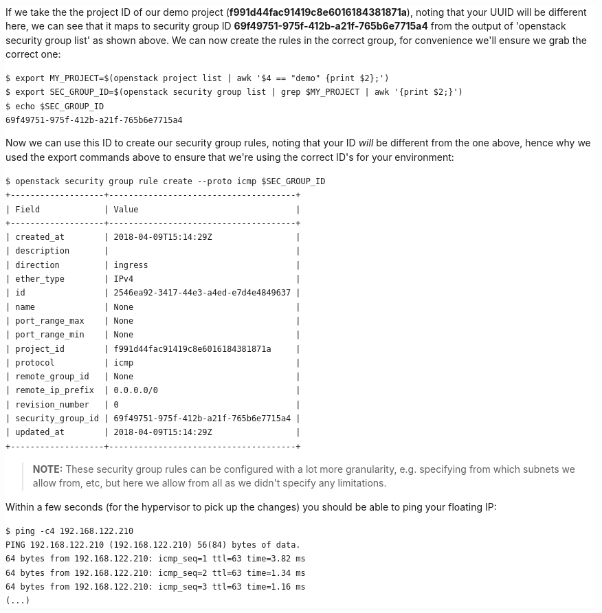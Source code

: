 If we take the the project ID of our demo project (**f991d44fac91419c8e6016184381871a**), noting that your UUID will be different here, we can see that it maps to security group ID **69f49751-975f-412b-a21f-765b6e7715a4** from the output of 'openstack security group list' as shown above. We can now create the rules in the correct group, for convenience we'll ensure we grab the correct one:

	$ export MY_PROJECT=$(openstack project list | awk '$4 == "demo" {print $2};')
	$ export SEC_GROUP_ID=$(openstack security group list | grep $MY_PROJECT | awk '{print $2;}')
	$ echo $SEC_GROUP_ID
	69f49751-975f-412b-a21f-765b6e7715a4
	
Now we can use this ID to create our security group rules, noting that your ID *will* be different from the one above, hence why we used the export commands above to ensure that we're using the correct ID's for your environment:

	$ openstack security group rule create --proto icmp $SEC_GROUP_ID
	+-------------------+--------------------------------------+
	| Field             | Value                                |
	+-------------------+--------------------------------------+
	| created_at        | 2018-04-09T15:14:29Z                 |
	| description       |                                      |
	| direction         | ingress                              |
	| ether_type        | IPv4                                 |
	| id                | 2546ea92-3417-44e3-a4ed-e7d4e4849637 |
	| name              | None                                 |
	| port_range_max    | None                                 |
	| port_range_min    | None                                 |
	| project_id        | f991d44fac91419c8e6016184381871a     |
	| protocol          | icmp                                 |
	| remote_group_id   | None                                 |
	| remote_ip_prefix  | 0.0.0.0/0                            |
	| revision_number   | 0                                    |
	| security_group_id | 69f49751-975f-412b-a21f-765b6e7715a4 |
	| updated_at        | 2018-04-09T15:14:29Z                 |
	+-------------------+--------------------------------------+
	
> **NOTE:** These security group rules can be configured with a lot more granularity, e.g. specifying from which subnets we allow from, etc, but here we allow from all as we didn't specify any limitations.

Within a few seconds (for the hypervisor to pick up the changes) you should be able to ping your floating IP:

	$ ping -c4 192.168.122.210
	PING 192.168.122.210 (192.168.122.210) 56(84) bytes of data.
	64 bytes from 192.168.122.210: icmp_seq=1 ttl=63 time=3.82 ms
	64 bytes from 192.168.122.210: icmp_seq=2 ttl=63 time=1.34 ms
	64 bytes from 192.168.122.210: icmp_seq=3 ttl=63 time=1.16 ms
	(...)
